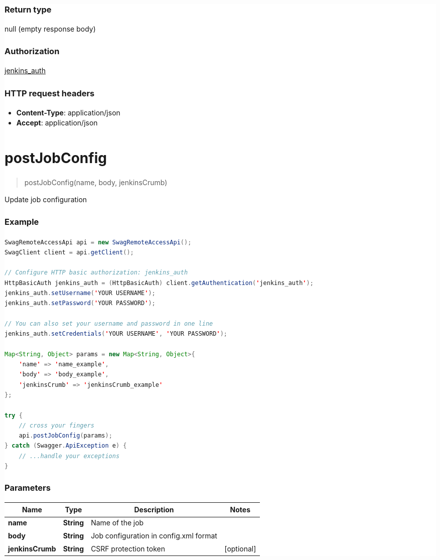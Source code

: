 ### Return type

null (empty response body)

### Authorization

[jenkins_auth](../README.md#jenkins_auth)

### HTTP request headers

 - **Content-Type**: application/json
 - **Accept**: application/json

<a name="postJobConfig"></a>
# **postJobConfig**
> postJobConfig(name, body, jenkinsCrumb)



Update job configuration

### Example
```java
SwagRemoteAccessApi api = new SwagRemoteAccessApi();
SwagClient client = api.getClient();

// Configure HTTP basic authorization: jenkins_auth
HttpBasicAuth jenkins_auth = (HttpBasicAuth) client.getAuthentication('jenkins_auth');
jenkins_auth.setUsername('YOUR USERNAME');
jenkins_auth.setPassword('YOUR PASSWORD');

// You can also set your username and password in one line
jenkins_auth.setCredentials('YOUR USERNAME', 'YOUR PASSWORD');

Map<String, Object> params = new Map<String, Object>{
    'name' => 'name_example',
    'body' => 'body_example',
    'jenkinsCrumb' => 'jenkinsCrumb_example'
};

try {
    // cross your fingers
    api.postJobConfig(params);
} catch (Swagger.ApiException e) {
    // ...handle your exceptions
}
```

### Parameters

Name | Type | Description  | Notes
------------- | ------------- | ------------- | -------------
 **name** | **String**| Name of the job |
 **body** | **String**| Job configuration in config.xml format |
 **jenkinsCrumb** | **String**| CSRF protection token | [optional]
